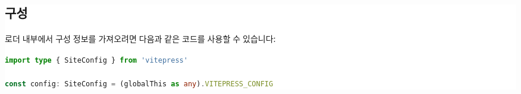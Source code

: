 
## 구성

로더 내부에서 구성 정보를 가져오려면 다음과 같은 코드를 사용할 수 있습니다:

```ts
import type { SiteConfig } from 'vitepress'

const config: SiteConfig = (globalThis as any).VITEPRESS_CONFIG
```
